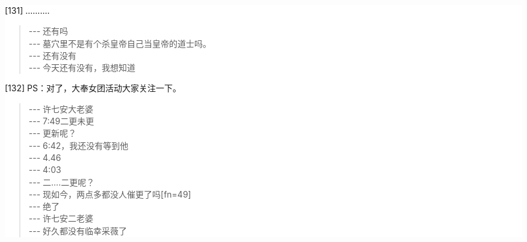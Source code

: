 [131] ..........
>--- 还有吗<br>
>--- 墓穴里不是有个杀皇帝自己当皇帝的道士吗。<br>
>--- 还有没有<br>
>--- 今天还有没有，我想知道<br>

[132] PS：对了，大奉女团活动大家关注一下。
>--- 许七安大老婆<br>
>--- 7:49二更未更<br>
>--- 更新呢？<br>
>--- 6:42，我还没有等到他<br>
>--- 4.46<br>
>--- 4:03<br>
>--- 二....二更呢？<br>
>--- 现如今，两点多都没人催更了吗[fn=49]<br>
>--- 绝了<br>
>--- 许七安二老婆<br>
>--- 好久都没有临幸采薇了<br>
